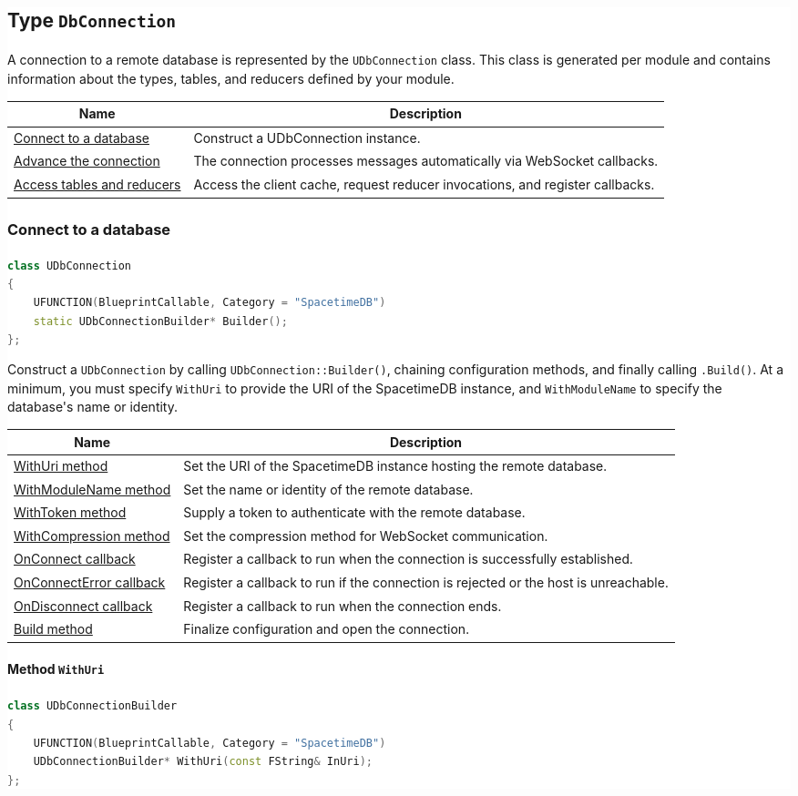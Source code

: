 ## Type `DbConnection`

A connection to a remote database is represented by the `UDbConnection` class. This class is generated per module and contains information about the types, tables, and reducers defined by your module.

| Name                                                                   | Description                                                                   |
| ---------------------------------------------------------------------- | ----------------------------------------------------------------------------- |
| [Connect to a database](#connect-to-a-database)                        | Construct a UDbConnection instance.                                            |
| [Advance the connection](#advance-the-connection-and-process-messages) | The connection processes messages automatically via WebSocket callbacks.       |
| [Access tables and reducers](#access-tables-and-reducers)              | Access the client cache, request reducer invocations, and register callbacks. |

### Connect to a database

```cpp
class UDbConnection
{
    UFUNCTION(BlueprintCallable, Category = "SpacetimeDB")
    static UDbConnectionBuilder* Builder();
};
```

Construct a `UDbConnection` by calling `UDbConnection::Builder()`, chaining configuration methods, and finally calling `.Build()`. At a minimum, you must specify `WithUri` to provide the URI of the SpacetimeDB instance, and `WithModuleName` to specify the database's name or identity.

| Name                                                | Description                                                                          |
| --------------------------------------------------- | ------------------------------------------------------------------------------------ |
| [WithUri method](#method-withuri)                   | Set the URI of the SpacetimeDB instance hosting the remote database.                 |
| [WithModuleName method](#method-withmodulename)     | Set the name or identity of the remote database.                                     |
| [WithToken method](#method-withtoken)               | Supply a token to authenticate with the remote database.                             |
| [WithCompression method](#method-withcompression)   | Set the compression method for WebSocket communication.                              |
| [OnConnect callback](#callback-onconnect)           | Register a callback to run when the connection is successfully established.          |
| [OnConnectError callback](#callback-onconnecterror) | Register a callback to run if the connection is rejected or the host is unreachable. |
| [OnDisconnect callback](#callback-ondisconnect)     | Register a callback to run when the connection ends.                                 |
| [Build method](#method-build)                       | Finalize configuration and open the connection.                                      |

#### Method `WithUri`

```cpp
class UDbConnectionBuilder
{
    UFUNCTION(BlueprintCallable, Category = "SpacetimeDB")
    UDbConnectionBuilder* WithUri(const FString& InUri);
};
```
